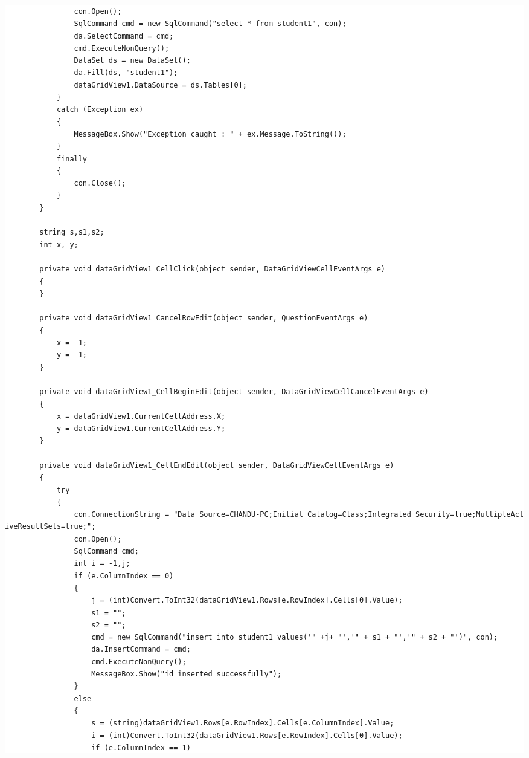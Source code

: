 ```
                con.Open();
                SqlCommand cmd = new SqlCommand("select * from student1", con);
                da.SelectCommand = cmd;
                cmd.ExecuteNonQuery();
                DataSet ds = new DataSet();
                da.Fill(ds, "student1");
                dataGridView1.DataSource = ds.Tables[0];
            }
            catch (Exception ex)
            {
                MessageBox.Show("Exception caught : " + ex.Message.ToString());
            }
            finally
            {
                con.Close();
            }
        }

        string s,s1,s2;
        int x, y;

        private void dataGridView1_CellClick(object sender, DataGridViewCellEventArgs e)
        {
        }

        private void dataGridView1_CancelRowEdit(object sender, QuestionEventArgs e)
        {
            x = -1;
            y = -1;
        }

        private void dataGridView1_CellBeginEdit(object sender, DataGridViewCellCancelEventArgs e)
        {
            x = dataGridView1.CurrentCellAddress.X;
            y = dataGridView1.CurrentCellAddress.Y;
        }

        private void dataGridView1_CellEndEdit(object sender, DataGridViewCellEventArgs e)
        {
            try
            {
                con.ConnectionString = "Data Source=CHANDU-PC;Initial Catalog=Class;Integrated Security=true;MultipleActiveResultSets=true;";
                con.Open();
                SqlCommand cmd;
                int i = -1,j;
                if (e.ColumnIndex == 0)
                {
                    j = (int)Convert.ToInt32(dataGridView1.Rows[e.RowIndex].Cells[0].Value);
                    s1 = "";
                    s2 = "";
                    cmd = new SqlCommand("insert into student1 values('" +j+ "','" + s1 + "','" + s2 + "')", con);
                    da.InsertCommand = cmd;
                    cmd.ExecuteNonQuery();
                    MessageBox.Show("id inserted successfully");
                }
                else
                {
                    s = (string)dataGridView1.Rows[e.RowIndex].Cells[e.ColumnIndex].Value;
                    i = (int)Convert.ToInt32(dataGridView1.Rows[e.RowIndex].Cells[0].Value);
                    if (e.ColumnIndex == 1)
```